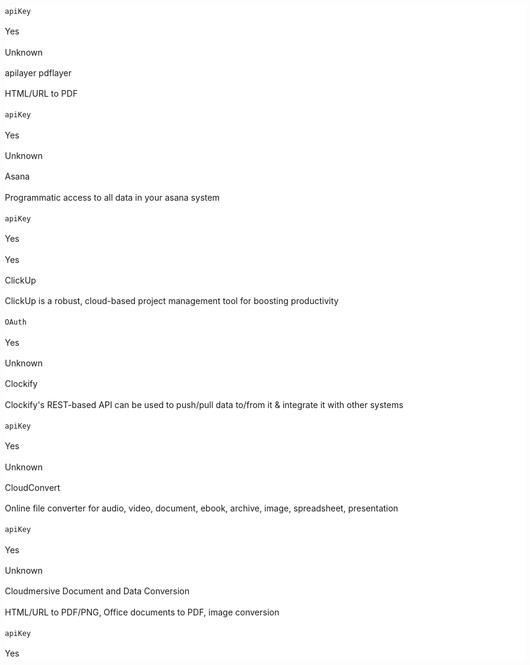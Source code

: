 `apiKey`

Yes

Unknown

apilayer pdflayer

HTML/URL to PDF

`apiKey`

Yes

Unknown

Asana

Programmatic access to all data in your asana system

`apiKey`

Yes

Yes

ClickUp

ClickUp is a robust, cloud-based project management tool for boosting productivity

`OAuth`

Yes

Unknown

Clockify

Clockify's REST-based API can be used to push/pull data to/from it & integrate it with other systems

`apiKey`

Yes

Unknown

CloudConvert

Online file converter for audio, video, document, ebook, archive, image, spreadsheet, presentation

`apiKey`

Yes

Unknown

Cloudmersive Document and Data Conversion

HTML/URL to PDF/PNG, Office documents to PDF, image conversion

`apiKey`

Yes
